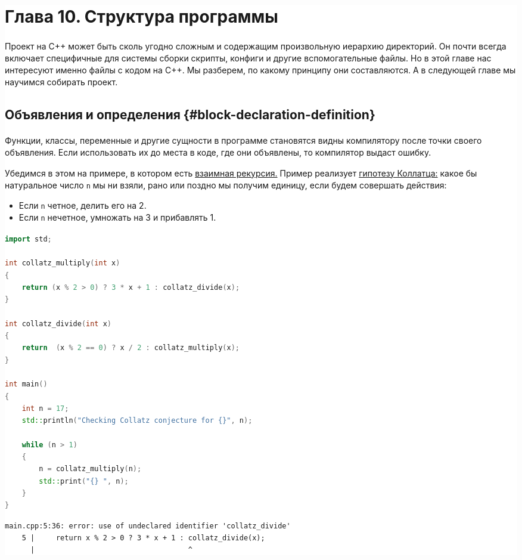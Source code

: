 # Глава 10. Структура программы

Проект на C++ может быть сколь угодно сложным и содержащим произвольную иерархию директорий. Он почти всегда включает специфичные для системы сборки скрипты, конфиги и другие вспомогательные файлы. Но в этой главе нас интересуют именно файлы с кодом на C++. Мы разберем, по какому принципу они составляются. А в следующей главе мы научимся собирать проект.

## Объявления и определения {#block-declaration-definition}

Функции, классы, переменные и другие сущности в программе становятся видны компилятору после точки своего объявления. Если использовать их до места в коде, где они объявлены, то компилятор выдаст ошибку.

Убедимся в этом на примере, в котором есть [взаимная рекурсия.](https://ru.wikipedia.org/wiki/%D0%92%D0%B7%D0%B0%D0%B8%D0%BC%D0%BD%D0%B0%D1%8F_%D1%80%D0%B5%D0%BA%D1%83%D1%80%D1%81%D0%B8%D1%8F) Пример реализует [гипотезу Коллатца:](https://ru.wikipedia.org/wiki/%D0%93%D0%B8%D0%BF%D0%BE%D1%82%D0%B5%D0%B7%D0%B0_%D0%9A%D0%BE%D0%BB%D0%BB%D0%B0%D1%82%D1%86%D0%B0) какое бы натуральное число `n` мы ни взяли, рано или поздно мы получим единицу, если будем совершать действия:
- Если `n` четное, делить его на 2.
- Если `n` нечетное, умножать на 3 и прибавлять 1. 

```c++  {.example_for_playground}
import std;

int collatz_multiply(int x) 
{
    return (x % 2 > 0) ? 3 * x + 1 : collatz_divide(x);
}

int collatz_divide(int x) 
{
    return  (x % 2 == 0) ? x / 2 : collatz_multiply(x);
}

int main()
{
    int n = 17;
    std::println("Checking Collatz conjecture for {}", n);
    
    while (n > 1)
    {
        n = collatz_multiply(n);
        std::print("{} ", n);
    }
}
```
```
main.cpp:5:36: error: use of undeclared identifier 'collatz_divide'
    5 |     return x % 2 > 0 ? 3 * x + 1 : collatz_divide(x);
      |                                    ^
```
